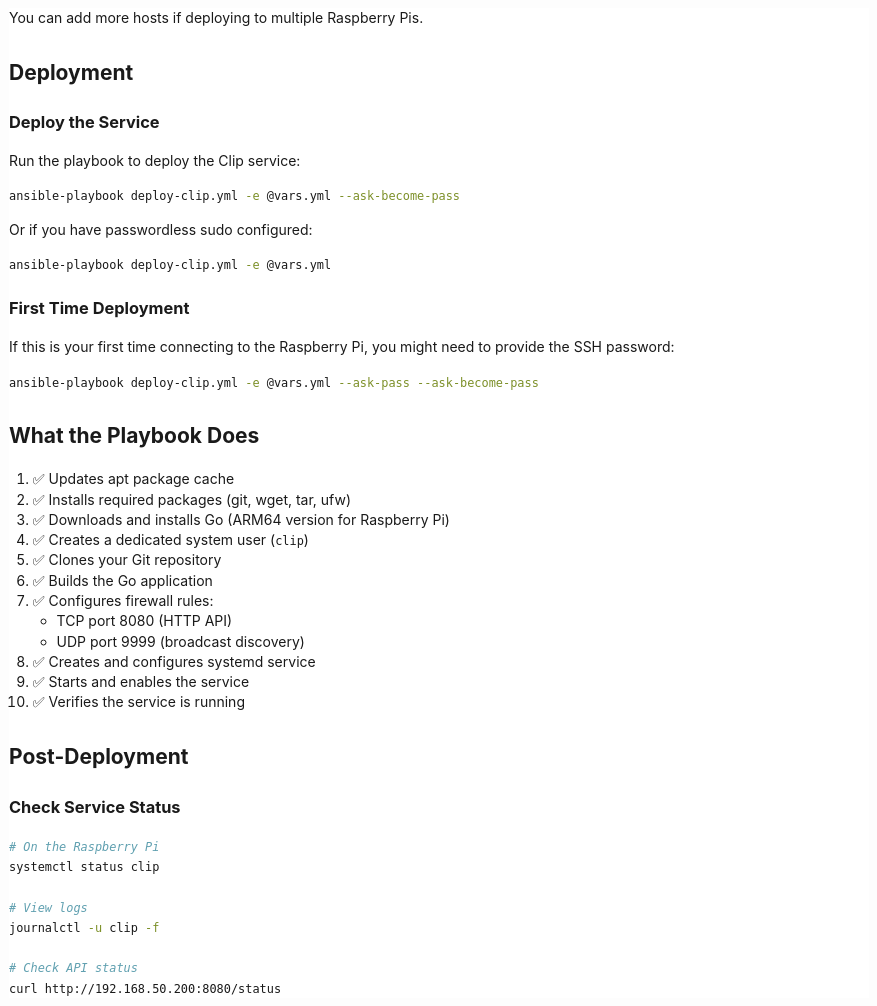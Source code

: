 You can add more hosts if deploying to multiple Raspberry Pis.

## Deployment

### Deploy the Service

Run the playbook to deploy the Clip service:

```bash
ansible-playbook deploy-clip.yml -e @vars.yml --ask-become-pass
```

Or if you have passwordless sudo configured:
```bash
ansible-playbook deploy-clip.yml -e @vars.yml
```

### First Time Deployment

If this is your first time connecting to the Raspberry Pi, you might need to provide the SSH password:

```bash
ansible-playbook deploy-clip.yml -e @vars.yml --ask-pass --ask-become-pass
```

## What the Playbook Does

1. ✅ Updates apt package cache
2. ✅ Installs required packages (git, wget, tar, ufw)
3. ✅ Downloads and installs Go (ARM64 version for Raspberry Pi)
4. ✅ Creates a dedicated system user (`clip`)
5. ✅ Clones your Git repository
6. ✅ Builds the Go application
7. ✅ Configures firewall rules:
   - TCP port 8080 (HTTP API)
   - UDP port 9999 (broadcast discovery)
8. ✅ Creates and configures systemd service
9. ✅ Starts and enables the service
10. ✅ Verifies the service is running

## Post-Deployment

### Check Service Status

```bash
# On the Raspberry Pi
systemctl status clip

# View logs
journalctl -u clip -f

# Check API status
curl http://192.168.50.200:8080/status
```
